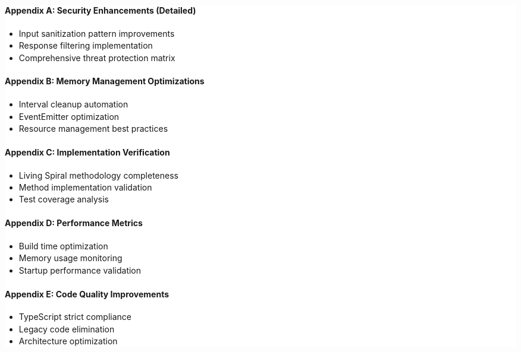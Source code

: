 #### Appendix A: Security Enhancements (Detailed)
- Input sanitization pattern improvements
- Response filtering implementation  
- Comprehensive threat protection matrix

#### Appendix B: Memory Management Optimizations
- Interval cleanup automation
- EventEmitter optimization
- Resource management best practices

#### Appendix C: Implementation Verification
- Living Spiral methodology completeness
- Method implementation validation
- Test coverage analysis

#### Appendix D: Performance Metrics
- Build time optimization
- Memory usage monitoring
- Startup performance validation

#### Appendix E: Code Quality Improvements
- TypeScript strict compliance
- Legacy code elimination
- Architecture optimization